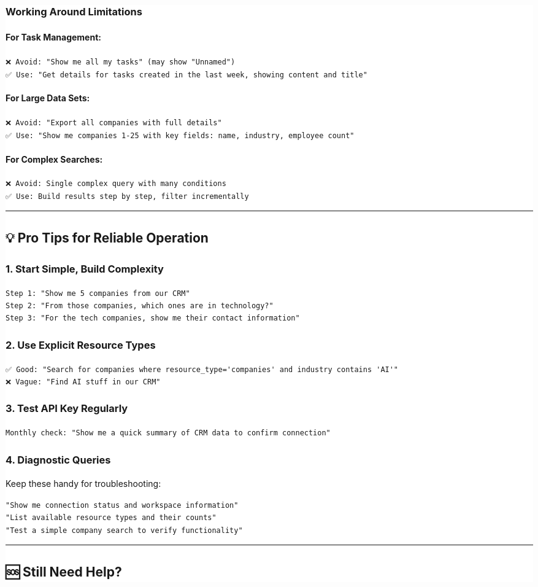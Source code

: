 ### Working Around Limitations

#### **For Task Management**:
```
❌ Avoid: "Show me all my tasks" (may show "Unnamed")
✅ Use: "Get details for tasks created in the last week, showing content and title"
```

#### **For Large Data Sets**:
```
❌ Avoid: "Export all companies with full details"  
✅ Use: "Show me companies 1-25 with key fields: name, industry, employee count"
```

#### **For Complex Searches**:
```
❌ Avoid: Single complex query with many conditions
✅ Use: Build results step by step, filter incrementally
```

---

## 💡 Pro Tips for Reliable Operation

### 1. **Start Simple, Build Complexity**
```
Step 1: "Show me 5 companies from our CRM"
Step 2: "From those companies, which ones are in technology?"  
Step 3: "For the tech companies, show me their contact information"
```

### 2. **Use Explicit Resource Types**
```
✅ Good: "Search for companies where resource_type='companies' and industry contains 'AI'"
❌ Vague: "Find AI stuff in our CRM"
```

### 3. **Test API Key Regularly**
```
Monthly check: "Show me a quick summary of CRM data to confirm connection"
```

### 4. **Diagnostic Queries**
Keep these handy for troubleshooting:
```
"Show me connection status and workspace information"
"List available resource types and their counts"  
"Test a simple company search to verify functionality"
```

---

## 🆘 Still Need Help?
